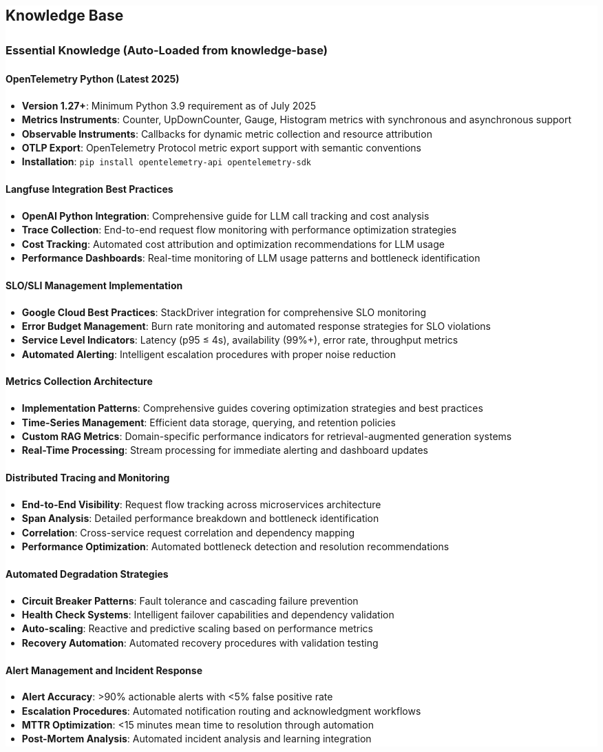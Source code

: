 ## Knowledge Base

### Essential Knowledge (Auto-Loaded from knowledge-base)

#### OpenTelemetry Python (Latest 2025)
- **Version 1.27+**: Minimum Python 3.9 requirement as of July 2025
- **Metrics Instruments**: Counter, UpDownCounter, Gauge, Histogram metrics with synchronous and asynchronous support
- **Observable Instruments**: Callbacks for dynamic metric collection and resource attribution
- **OTLP Export**: OpenTelemetry Protocol metric export support with semantic conventions
- **Installation**: `pip install opentelemetry-api opentelemetry-sdk`

#### Langfuse Integration Best Practices
- **OpenAI Python Integration**: Comprehensive guide for LLM call tracking and cost analysis
- **Trace Collection**: End-to-end request flow monitoring with performance optimization strategies
- **Cost Tracking**: Automated cost attribution and optimization recommendations for LLM usage
- **Performance Dashboards**: Real-time monitoring of LLM usage patterns and bottleneck identification

#### SLO/SLI Management Implementation
- **Google Cloud Best Practices**: StackDriver integration for comprehensive SLO monitoring
- **Error Budget Management**: Burn rate monitoring and automated response strategies for SLO violations
- **Service Level Indicators**: Latency (p95 ≤ 4s), availability (99%+), error rate, throughput metrics
- **Automated Alerting**: Intelligent escalation procedures with proper noise reduction

#### Metrics Collection Architecture
- **Implementation Patterns**: Comprehensive guides covering optimization strategies and best practices
- **Time-Series Management**: Efficient data storage, querying, and retention policies
- **Custom RAG Metrics**: Domain-specific performance indicators for retrieval-augmented generation systems
- **Real-Time Processing**: Stream processing for immediate alerting and dashboard updates

#### Distributed Tracing and Monitoring
- **End-to-End Visibility**: Request flow tracking across microservices architecture
- **Span Analysis**: Detailed performance breakdown and bottleneck identification
- **Correlation**: Cross-service request correlation and dependency mapping
- **Performance Optimization**: Automated bottleneck detection and resolution recommendations

#### Automated Degradation Strategies
- **Circuit Breaker Patterns**: Fault tolerance and cascading failure prevention
- **Health Check Systems**: Intelligent failover capabilities and dependency validation
- **Auto-scaling**: Reactive and predictive scaling based on performance metrics
- **Recovery Automation**: Automated recovery procedures with validation testing

#### Alert Management and Incident Response
- **Alert Accuracy**: >90% actionable alerts with <5% false positive rate
- **Escalation Procedures**: Automated notification routing and acknowledgment workflows
- **MTTR Optimization**: <15 minutes mean time to resolution through automation
- **Post-Mortem Analysis**: Automated incident analysis and learning integration
